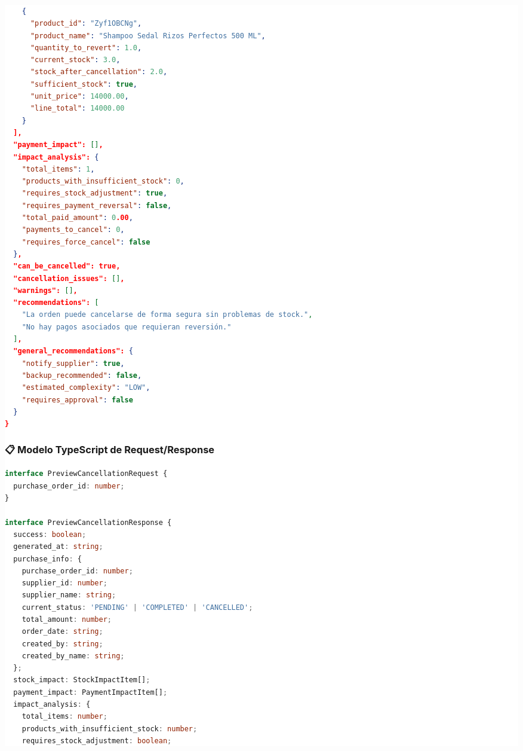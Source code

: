 ```json
    {
      "product_id": "Zyf1OBCNg",
      "product_name": "Shampoo Sedal Rizos Perfectos 500 ML",
      "quantity_to_revert": 1.0,
      "current_stock": 3.0,
      "stock_after_cancellation": 2.0,
      "sufficient_stock": true,
      "unit_price": 14000.00,
      "line_total": 14000.00
    }
  ],
  "payment_impact": [],
  "impact_analysis": {
    "total_items": 1,
    "products_with_insufficient_stock": 0,
    "requires_stock_adjustment": true,
    "requires_payment_reversal": false,
    "total_paid_amount": 0.00,
    "payments_to_cancel": 0,
    "requires_force_cancel": false
  },
  "can_be_cancelled": true,
  "cancellation_issues": [],
  "warnings": [],
  "recommendations": [
    "La orden puede cancelarse de forma segura sin problemas de stock.",
    "No hay pagos asociados que requieran reversión."
  ],
  "general_recommendations": {
    "notify_supplier": true,
    "backup_recommended": false,
    "estimated_complexity": "LOW",
    "requires_approval": false
  }
}
```

### 📋 Modelo TypeScript de Request/Response

```typescript
interface PreviewCancellationRequest {
  purchase_order_id: number;
}

interface PreviewCancellationResponse {
  success: boolean;
  generated_at: string;
  purchase_info: {
    purchase_order_id: number;
    supplier_id: number;
    supplier_name: string;
    current_status: 'PENDING' | 'COMPLETED' | 'CANCELLED';
    total_amount: number;
    order_date: string;
    created_by: string;
    created_by_name: string;
  };
  stock_impact: StockImpactItem[];
  payment_impact: PaymentImpactItem[];
  impact_analysis: {
    total_items: number;
    products_with_insufficient_stock: number;
    requires_stock_adjustment: boolean;
```